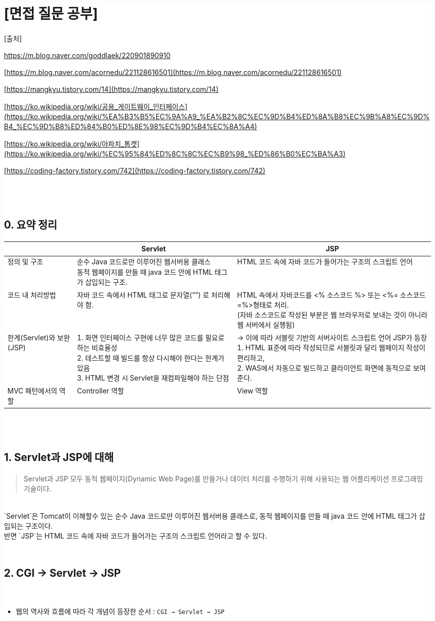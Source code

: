 
# **[면접 질문 공부]**  

[출처]

https://m.blog.naver.com/goddlaek/220901890910

[https://m.blog.naver.com/acornedu/221128616501](https://m.blog.naver.com/acornedu/221128616501)

[https://mangkyu.tistory.com/14](https://mangkyu.tistory.com/14)

[https://ko.wikipedia.org/wiki/공용_게이트웨이_인터페이스](https://ko.wikipedia.org/wiki/%EA%B3%B5%EC%9A%A9_%EA%B2%8C%EC%9D%B4%ED%8A%B8%EC%9B%A8%EC%9D%B4_%EC%9D%B8%ED%84%B0%ED%8E%98%EC%9D%B4%EC%8A%A4)

[https://ko.wikipedia.org/wiki/아파치_톰캣](https://ko.wikipedia.org/wiki/%EC%95%84%ED%8C%8C%EC%B9%98_%ED%86%B0%EC%BA%A3)

[https://coding-factory.tistory.com/742](https://coding-factory.tistory.com/742)


<br>
<br>

## 0. 요약 정리

|  | Servlet | JSP |
| --- | --- | --- |
| 정의 및 구조 | 순수 Java 코드로만 이루어진 웹서버용 클래스 <br> 동적 웹페이지를 만들 때 java 코드 안에 HTML 태그가 삽입되는 구조. | HTML 코드 속에 자바 코드가 들어가는 구조의 스크립트 언어 |
| 코드 내 처리방법 | 자바 코드 속에서 HTML 태그로 문자열(””) 로 처리해야 함. | HTML 속에서 자바코드를 <% 소스코드 %> 또는 <%= 소스코드 =%>형태로 처리. <br> (자바 소스코드로 작성된 부분은 웹 브라우저로 보내는 것이 아니라 웹 서버에서 실행됨)  |
| 한계(Servlet)와 보완(JSP) | 1. 화면 인터페이스 구현에 너무 많은 코드를 필요로 하는 비효율성 <br> 2. 테스트할 때 빌드를 항상 다시해야 한다는 한계가 있음 <br> 3. HTML 변경 시 Servlet을 재컴파일해야 하는 단점 | →  이에 따라 서블릿 기반의 서버사이트 스크립트 언어 JSP가 등장 <br> 1. HTML 표준에 따라 작성되므로 서블릿과 달리 웹페이지 작성이 편리하고, <br> 2. WAS에서 자동으로 빌드하고 클라이언트 화면에 동적으로 보여준다. |
| MVC 패턴에서의 역할 | Controller 역할 | View 역할 |

<br>
<br>

## 1. Servlet과 JSP에 대해
  
> Servlet과 JSP 모두 동적 웹페이지(Dynamic Web Page)를 만들거나 데이터 처리를 수행하기 위해 사용되는 웹 어플리케이션 프로그래밍 기술이다.  
<br>
`Servlet`은 Tomcat이 이해할수 있는 순수 Java 코드로만 이루어진 웹서버용 클래스로, 동적 웹페이지를 만들 때 java 코드 안에 HTML 태그가 삽입되는 구조이다.  
<br>
반면 `JSP`는 HTML 코드 속에 자바 코드가 들어가는 구조의 스크립트 언어라고 할 수 있다.

<br>
<br>

## 2. CGI → Servlet → JSP
<br>

- 웹의 역사와 흐름에 따라 각 개념이 등장한 순서 : `CGI → Servlet → JSP`
